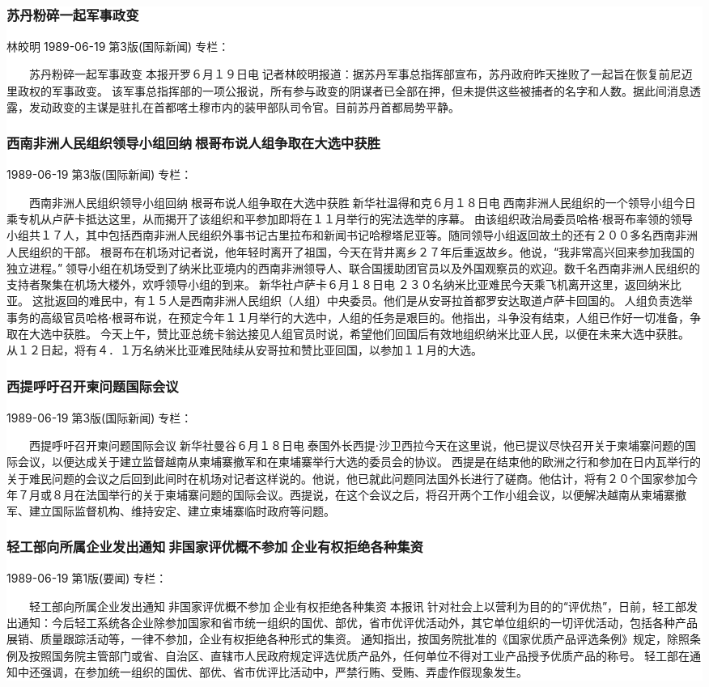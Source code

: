
### 苏丹粉碎一起军事政变
林皎明
1989-06-19
第3版(国际新闻)
专栏：

　　苏丹粉碎一起军事政变
    本报开罗６月１９日电  记者林皎明报道：据苏丹军事总指挥部宣布，苏丹政府昨天挫败了一起旨在恢复前尼迈里政权的军事政变。
    该军事总指挥部的一项公报说，所有参与政变的阴谋者已全部在押，但未提供这些被捕者的名字和人数。据此间消息透露，发动政变的主谋是驻扎在首都喀土穆市内的装甲部队司令官。目前苏丹首都局势平静。


### 西南非洲人民组织领导小组回纳  根哥布说人组争取在大选中获胜

1989-06-19
第3版(国际新闻)
专栏：

　　西南非洲人民组织领导小组回纳
    根哥布说人组争取在大选中获胜
    新华社温得和克６月１８日电  西南非洲人民组织的一个领导小组今日乘专机从卢萨卡抵达这里，从而揭开了该组织和平参加即将在１１月举行的宪法选举的序幕。
    由该组织政治局委员哈格·根哥布率领的领导小组共１７人，其中包括西南非洲人民组织外事书记古里拉布和新闻书记哈穆塔尼亚等。随同领导小组返回故土的还有２００多名西南非洲人民组织的干部。
    根哥布在机场对记者说，他年轻时离开了祖国，今天在背井离乡２７年后重返故乡。他说，“我非常高兴回来参加我国的独立进程。”
    领导小组在机场受到了纳米比亚境内的西南非洲领导人、联合国援助团官员以及外国观察员的欢迎。数千名西南非洲人民组织的支持者聚集在机场大楼外，欢呼领导小组的到来。
    新华社卢萨卡６月１８日电  ２３０名纳米比亚难民今天乘飞机离开这里，返回纳米比亚。
    这批返回的难民中，有１５人是西南非洲人民组织（人组）中央委员。他们是从安哥拉首都罗安达取道卢萨卡回国的。
    人组负责选举事务的高级官员哈格·根哥布说，在预定今年１１月举行的大选中，人组的任务是艰巨的。他指出，斗争没有结束，人组已作好一切准备，争取在大选中获胜。
    今天上午，赞比亚总统卡翁达接见人组官员时说，希望他们回国后有效地组织纳米比亚人民，以便在未来大选中获胜。
    从１２日起，将有４．１万名纳米比亚难民陆续从安哥拉和赞比亚回国，以参加１１月的大选。


### 西提呼吁召开柬问题国际会议

1989-06-19
第3版(国际新闻)
专栏：

　　西提呼吁召开柬问题国际会议
    新华社曼谷６月１８日电  泰国外长西提·沙卫西拉今天在这里说，他已提议尽快召开关于柬埔寨问题的国际会议，以便达成关于建立监督越南从柬埔寨撤军和在柬埔寨举行大选的委员会的协议。
    西提是在结束他的欧洲之行和参加在日内瓦举行的关于难民问题的会议之后回到此间时在机场对记者这样说的。他说，他已就此问题同法国外长进行了磋商。他估计，将有２０个国家参加今年７月或８月在法国举行的关于柬埔寨问题的国际会议。西提说，在这个会议之后，将召开两个工作小组会议，以便解决越南从柬埔寨撤军、建立国际监督机构、维持安定、建立柬埔寨临时政府等问题。


### 轻工部向所属企业发出通知  非国家评优概不参加  企业有权拒绝各种集资

1989-06-19
第1版(要闻)
专栏：

　　轻工部向所属企业发出通知
    非国家评优概不参加
    企业有权拒绝各种集资
    本报讯  针对社会上以营利为目的的“评优热”，日前，轻工部发出通知：今后轻工系统各企业除参加国家和省市统一组织的国优、部优，省市优评优活动外，其它单位组织的一切评优活动，包括各种产品展销、质量跟踪活动等，一律不参加，企业有权拒绝各种形式的集资。
    通知指出，按国务院批准的《国家优质产品评选条例》规定，除照条例及按照国务院主管部门或省、自治区、直辖市人民政府规定评选优质产品外，任何单位不得对工业产品授予优质产品的称号。
    轻工部在通知中还强调，在参加统一组织的国优、部优、省市优评比活动中，严禁行贿、受贿、弄虚作假现象发生。
